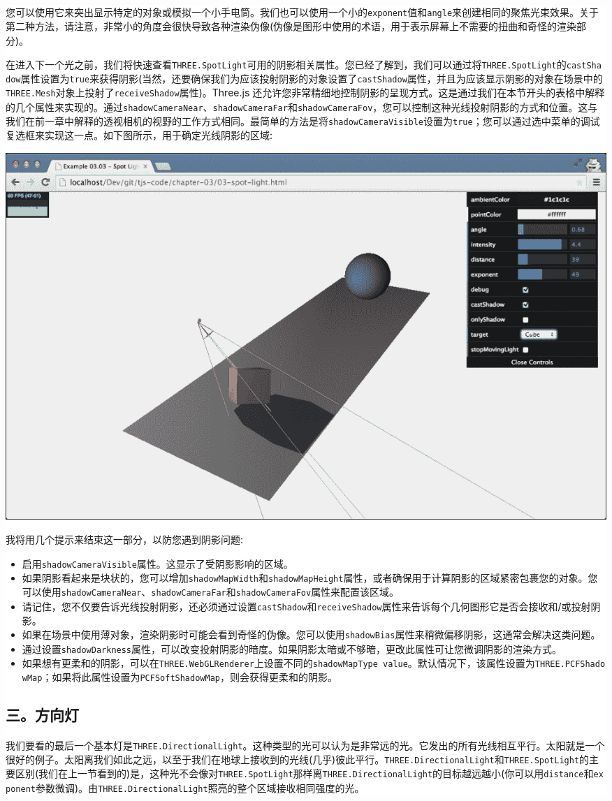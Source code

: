 您可以使用它来突出显示特定的对象或模拟一个小手电筒。我们也可以使用一个小的`exponent`值和`angle`来创建相同的聚焦光束效果。关于第二种方法，请注意，非常小的角度会很快导致各种渲染伪像(伪像是图形中使用的术语，用于表示屏幕上不需要的扭曲和奇怪的渲染部分)。

在进入下一个光之前，我们将快速查看`THREE.SpotLight`可用的阴影相关属性。您已经了解到，我们可以通过将`THREE.SpotLight`的`castShadow`属性设置为`true`来获得阴影(当然，还要确保我们为应该投射阴影的对象设置了`castShadow`属性，并且为应该显示阴影的对象在场景中的`THREE.Mesh`对象上投射了`receiveShadow`属性)。Three.js 还允许您非常精细地控制阴影的呈现方式。这是通过我们在本节开头的表格中解释的几个属性来实现的。通过`shadowCameraNear`、`shadowCameraFar`和`shadowCameraFov`，您可以控制这种光线投射阴影的方式和位置。这与我们在前一章中解释的透视相机的视野的工作方式相同。最简单的方法是将`shadowCameraVisible`设置为`true`；您可以通过选中菜单的调试复选框来实现这一点。如下图所示，用于确定光线阴影的区域:

![THREE.SpotLight](img/2215OS_03_10.jpg)

我将用几个提示来结束这一部分，以防您遇到阴影问题:

*   启用`shadowCameraVisible`属性。这显示了受阴影影响的区域。
*   如果阴影看起来是块状的，您可以增加`shadowMapWidth`和`shadowMapHeight`属性，或者确保用于计算阴影的区域紧密包裹您的对象。您可以使用`shadowCameraNear`、`shadowCameraFar`和`shadowCameraFov`属性来配置该区域。
*   请记住，您不仅要告诉光线投射阴影，还必须通过设置`castShadow`和`receiveShadow`属性来告诉每个几何图形它是否会接收和/或投射阴影。
*   如果在场景中使用薄对象，渲染阴影时可能会看到奇怪的伪像。您可以使用`shadowBias`属性来稍微偏移阴影，这通常会解决这类问题。
*   通过设置`shadowDarkness`属性，可以改变投射阴影的暗度。如果阴影太暗或不够暗，更改此属性可让您微调阴影的渲染方式。
*   如果想有更柔和的阴影，可以在`THREE.WebGLRenderer`上设置不同的`shadowMapType value`。默认情况下，该属性设置为`THREE.PCFShadowMap`；如果将此属性设置为`PCFSoftShadowMap`，则会获得更柔和的阴影。

## 三。方向灯

我们要看的最后一个基本灯是`THREE.DirectionalLight`。这种类型的光可以认为是非常远的光。它发出的所有光线相互平行。太阳就是一个很好的例子。太阳离我们如此之远，以至于我们在地球上接收到的光线(几乎)彼此平行。`THREE.DirectionalLight`和`THREE.SpotLight`的主要区别(我们在上一节看到的)是，这种光不会像对`THREE.SpotLight`那样离`THREE.DirectionalLight`的目标越远越小(你可以用`distance`和`exponent`参数微调)。由`THREE.DirectionalLight`照亮的整个区域接收相同强度的光。
